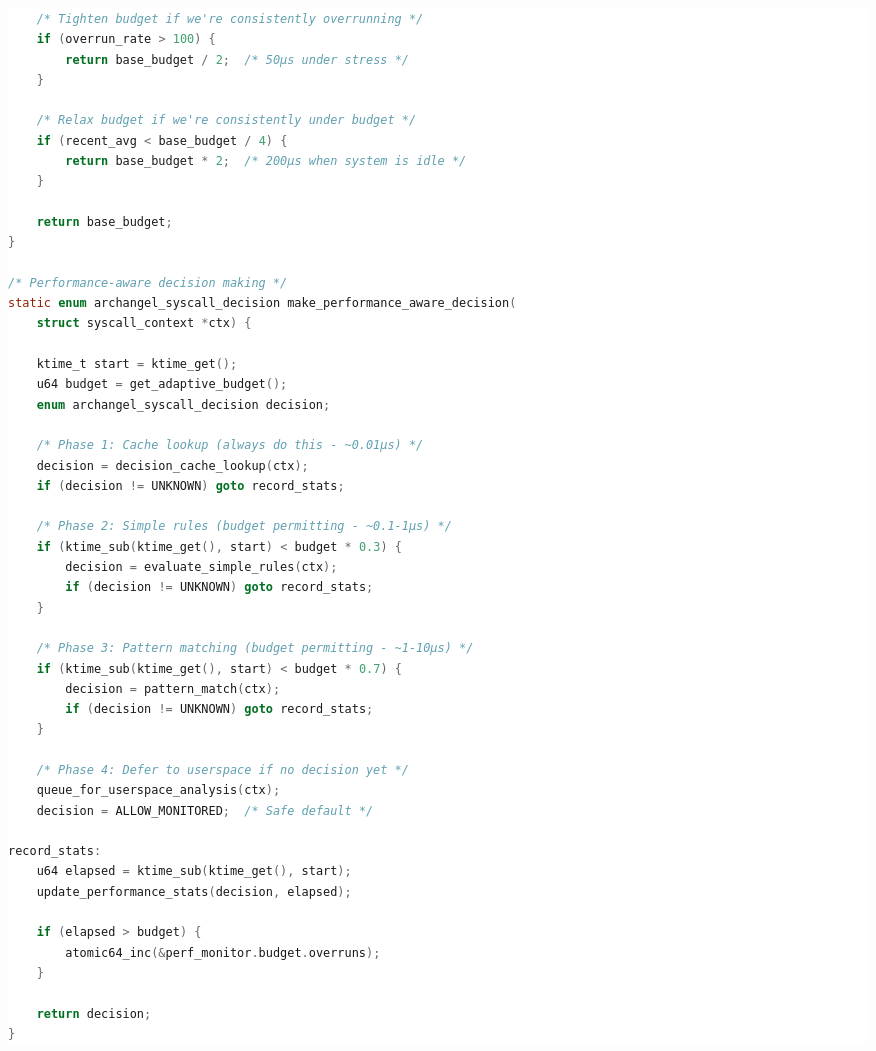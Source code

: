 ```c
    /* Tighten budget if we're consistently overrunning */
    if (overrun_rate > 100) {
        return base_budget / 2;  /* 50μs under stress */
    }
    
    /* Relax budget if we're consistently under budget */
    if (recent_avg < base_budget / 4) {
        return base_budget * 2;  /* 200μs when system is idle */
    }
    
    return base_budget;
}

/* Performance-aware decision making */
static enum archangel_syscall_decision make_performance_aware_decision(
    struct syscall_context *ctx) {
    
    ktime_t start = ktime_get();
    u64 budget = get_adaptive_budget();
    enum archangel_syscall_decision decision;
    
    /* Phase 1: Cache lookup (always do this - ~0.01μs) */
    decision = decision_cache_lookup(ctx);
    if (decision != UNKNOWN) goto record_stats;
    
    /* Phase 2: Simple rules (budget permitting - ~0.1-1μs) */
    if (ktime_sub(ktime_get(), start) < budget * 0.3) {
        decision = evaluate_simple_rules(ctx);
        if (decision != UNKNOWN) goto record_stats;
    }
    
    /* Phase 3: Pattern matching (budget permitting - ~1-10μs) */
    if (ktime_sub(ktime_get(), start) < budget * 0.7) {
        decision = pattern_match(ctx);
        if (decision != UNKNOWN) goto record_stats;
    }
    
    /* Phase 4: Defer to userspace if no decision yet */
    queue_for_userspace_analysis(ctx);
    decision = ALLOW_MONITORED;  /* Safe default */
    
record_stats:
    u64 elapsed = ktime_sub(ktime_get(), start);
    update_performance_stats(decision, elapsed);
    
    if (elapsed > budget) {
        atomic64_inc(&perf_monitor.budget.overruns);
    }
    
    return decision;
}
```
